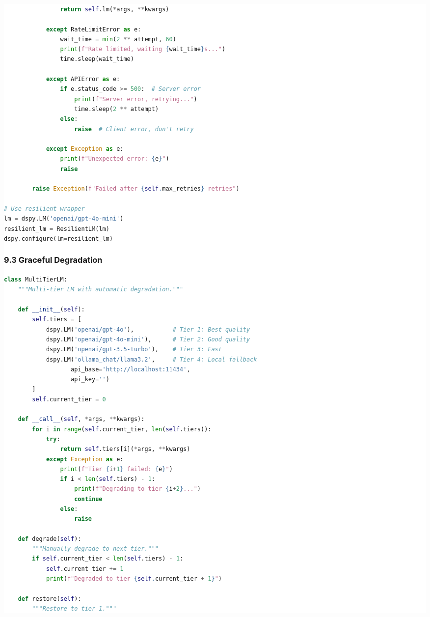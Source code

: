 ```python
                return self.lm(*args, **kwargs)

            except RateLimitError as e:
                wait_time = min(2 ** attempt, 60)
                print(f"Rate limited, waiting {wait_time}s...")
                time.sleep(wait_time)

            except APIError as e:
                if e.status_code >= 500:  # Server error
                    print(f"Server error, retrying...")
                    time.sleep(2 ** attempt)
                else:
                    raise  # Client error, don't retry

            except Exception as e:
                print(f"Unexpected error: {e}")
                raise

        raise Exception(f"Failed after {self.max_retries} retries")

# Use resilient wrapper
lm = dspy.LM('openai/gpt-4o-mini')
resilient_lm = ResilientLM(lm)
dspy.configure(lm=resilient_lm)
```

### 9.3 Graceful Degradation

```python
class MultiTierLM:
    """Multi-tier LM with automatic degradation."""

    def __init__(self):
        self.tiers = [
            dspy.LM('openai/gpt-4o'),           # Tier 1: Best quality
            dspy.LM('openai/gpt-4o-mini'),      # Tier 2: Good quality
            dspy.LM('openai/gpt-3.5-turbo'),    # Tier 3: Fast
            dspy.LM('ollama_chat/llama3.2',     # Tier 4: Local fallback
                   api_base='http://localhost:11434',
                   api_key='')
        ]
        self.current_tier = 0

    def __call__(self, *args, **kwargs):
        for i in range(self.current_tier, len(self.tiers)):
            try:
                return self.tiers[i](*args, **kwargs)
            except Exception as e:
                print(f"Tier {i+1} failed: {e}")
                if i < len(self.tiers) - 1:
                    print(f"Degrading to tier {i+2}...")
                    continue
                else:
                    raise

    def degrade(self):
        """Manually degrade to next tier."""
        if self.current_tier < len(self.tiers) - 1:
            self.current_tier += 1
            print(f"Degraded to tier {self.current_tier + 1}")

    def restore(self):
        """Restore to tier 1."""
```